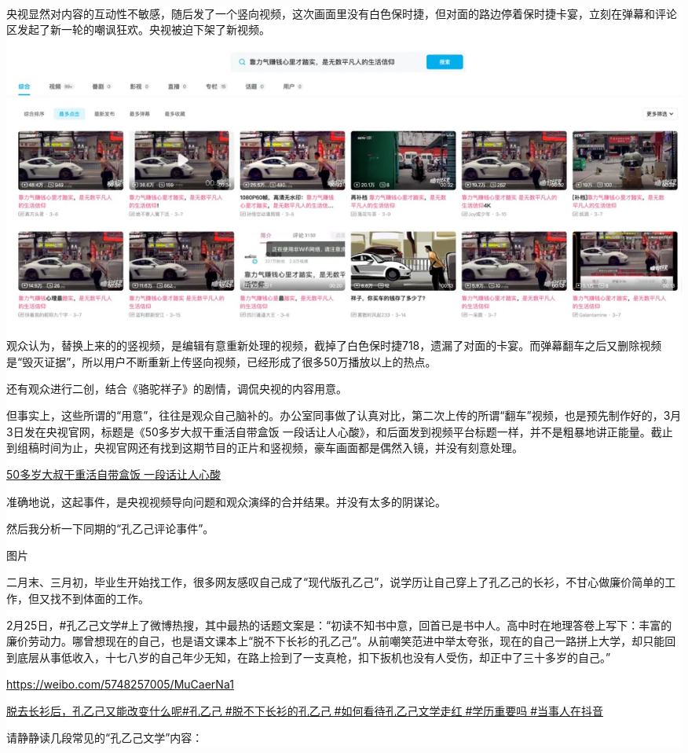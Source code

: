 央视显然对内容的互动性不敏感，随后发了一个竖向视频，这次画面里没有白色保时捷，但对面的路边停着保时捷卡宴，立刻在弹幕和评论区发起了新一轮的嘲讽狂欢。央视被迫下架了新视频。

![](/images/btnews/0501_0600/0568/530f164c-3271-46b9-9024-bdeb9a5d4642.webp)

观众认为，替换上来的的竖视频，是编辑有意重新处理的视频，截掉了白色保时捷718，遗漏了对面的卡宴。而弹幕翻车之后又删除视频是“毁灭证据”，所以用户不断重新上传竖向视频，已经形成了很多50万播放以上的热点。

还有观众进行二创，结合《骆驼祥子》的剧情，调侃央视的内容用意。

但事实上，这些所谓的“用意”，往往是观众自己脑补的。办公室同事做了认真对比，第二次上传的所谓“翻车”视频，也是预先制作好的，3月3日发在央视官网，标题是《50多岁大叔干重活自带盒饭 一段话让人心酸》，和后面发到视频平台标题一样，并不是粗暴地讲正能量。截止到组稿时间为止，央视官网还有找到这期节目的正片和竖视频，豪车画面都是偶然入镜，并没有刻意处理。

[50多岁大叔干重活自带盒饭 一段话让人心酸](https://v.cctv.com/2023/03/03/VIDEyAptHQ1PcyPPUgDltC0Y230303.shtml)

准确地说，这起事件，是央视视频导向问题和观众演绎的合并结果。并没有太多的阴谋论。

然后我分析一下同期的“孔乙己评论事件”。

图片

二月末、三月初，毕业生开始找工作，很多网友感叹自己成了“现代版孔乙己”，说学历让自己穿上了孔乙己的长衫，不甘心做廉价简单的工作，但又找不到体面的工作。

2月25日，#孔乙己文学#上了微博热搜，其中最热的话题文案是：“初读不知书中意，回首已是书中人。高中时在地理答卷上写下：丰富的廉价劳动力。哪曾想现在的自己，也是语文课本上“脱不下长衫的孔乙己”。从前嘲笑范进中举太夸张，现在的自己一路拼上大学，却只能回到底层从事低收入，十七八岁的自己年少无知，在路上捡到了一支真枪，扣下扳机也没有人受伤，却正中了三十多岁的自己。”

https://weibo.com/5748257005/MuCaerNa1

[脱去长衫后，孔乙己又能改变什么呢#孔乙己 #脱不下长衫的孔乙己 #如何看待孔乙己文学走红 #学历重要吗 #当事人在抖音](https://www.douyin.com/video/7205761724652276995)

请静静读几段常见的“孔乙己文学”内容：
